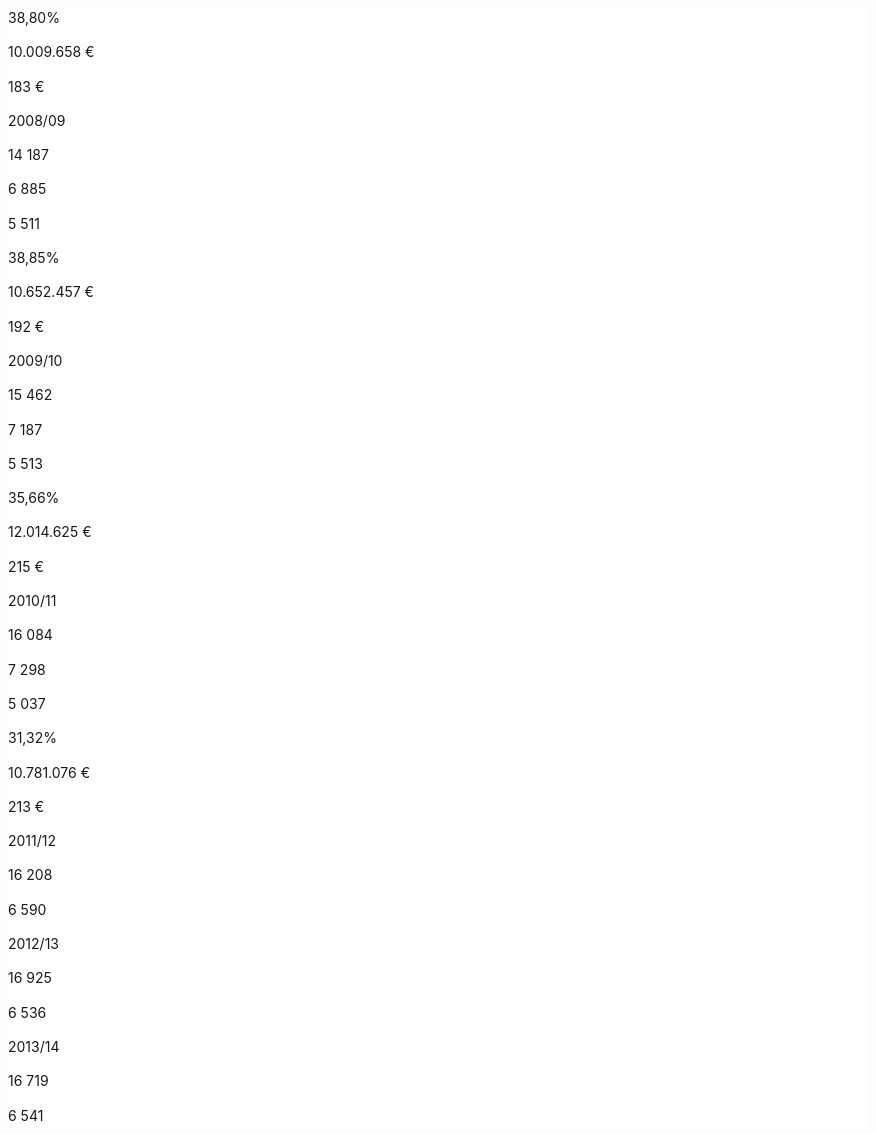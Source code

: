 38,80%

10.009.658 €

183 €

2008/09

14 187

6 885

5 511

38,85%

10.652.457 €

192 €

2009/10

15 462

7 187

5 513

35,66%

12.014.625 €

215 €

2010/11

16 084

7 298

5 037

31,32%

10.781.076 €

213 €

2011/12

16 208

6 590

2012/13

16 925

6 536

2013/14

16 719

6 541
